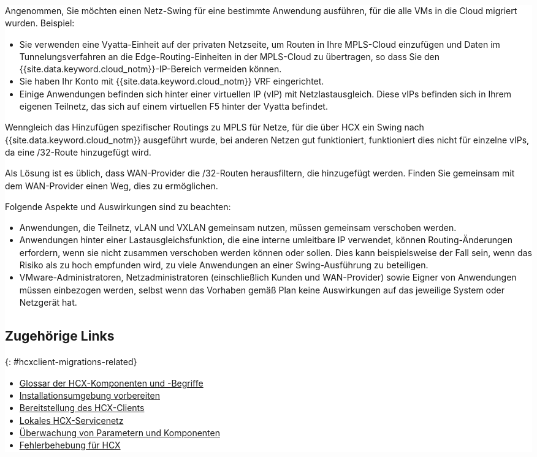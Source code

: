 Angenommen, Sie möchten einen Netz-Swing für eine bestimmte Anwendung ausführen, für die alle VMs in die Cloud migriert wurden. Beispiel:
- Sie verwenden eine Vyatta-Einheit auf der privaten Netzseite, um Routen in Ihre MPLS-Cloud einzufügen und Daten im Tunnelungsverfahren an die Edge-Routing-Einheiten in der MPLS-Cloud zu übertragen, so dass Sie den {{site.data.keyword.cloud_notm}}-IP-Bereich vermeiden können.
- Sie haben Ihr Konto mit {{site.data.keyword.cloud_notm}} VRF eingerichtet.
- Einige Anwendungen befinden sich hinter einer virtuellen IP (vIP) mit Netzlastausgleich. Diese vIPs befinden sich in Ihrem eigenen Teilnetz, das sich auf einem virtuellen F5 hinter der Vyatta befindet.

Wenngleich das Hinzufügen spezifischer Routings zu MPLS für Netze, für die über HCX ein Swing nach {{site.data.keyword.cloud_notm}} ausgeführt wurde, bei anderen Netzen gut funktioniert, funktioniert dies nicht für einzelne vIPs, da eine /32-Route hinzugefügt wird.

Als Lösung ist es üblich, dass WAN-Provider die /32-Routen herausfiltern, die hinzugefügt werden. Finden Sie gemeinsam mit dem WAN-Provider einen Weg, dies zu ermöglichen.

Folgende Aspekte und Auswirkungen sind zu beachten:
- Anwendungen, die Teilnetz, vLAN und VXLAN gemeinsam nutzen, müssen gemeinsam verschoben werden.
- Anwendungen hinter einer Lastausgleichsfunktion, die eine interne umleitbare IP verwendet, können Routing-Änderungen erfordern, wenn sie nicht zusammen verschoben werden können oder sollen. Dies kann beispielsweise der Fall sein, wenn das Risiko als zu hoch empfunden wird, zu viele Anwendungen an einer Swing-Ausführung zu beteiligen.
- VMware-Administratoren, Netzadministratoren (einschließlich Kunden und WAN-Provider) sowie Eigner von Anwendungen müssen einbezogen werden, selbst wenn das Vorhaben gemäß Plan keine Auswirkungen auf das jeweilige System oder Netzgerät hat.

## Zugehörige Links
{: #hcxclient-migrations-related}

* [Glossar der HCX-Komponenten und -Begriffe](/docs/services/vmwaresolutions/services?topic=vmware-solutions-hcxclient-components)
* [Installationsumgebung vorbereiten](/docs/services/vmwaresolutions/services?topic=vmware-solutions-hcxclient-planning-prep-install)
* [Bereitstellung des HCX-Clients](/docs/services/vmwaresolutions/services?topic=vmware-solutions-hcxclient-vcs-client-deployment)
* [Lokales HCX-Servicenetz](/docs/services/vmwaresolutions/services?topic=vmware-solutions-hcxclient-vcs-mesh-deployment)
* [Überwachung von Parametern und Komponenten](/docs/services/vmwaresolutions/services?topic=vmware-solutions-hcxclient-monitoring)
* [Fehlerbehebung für HCX](/docs/services/vmwaresolutions/services?topic=vmware-solutions-hcxclient-troubleshooting)
